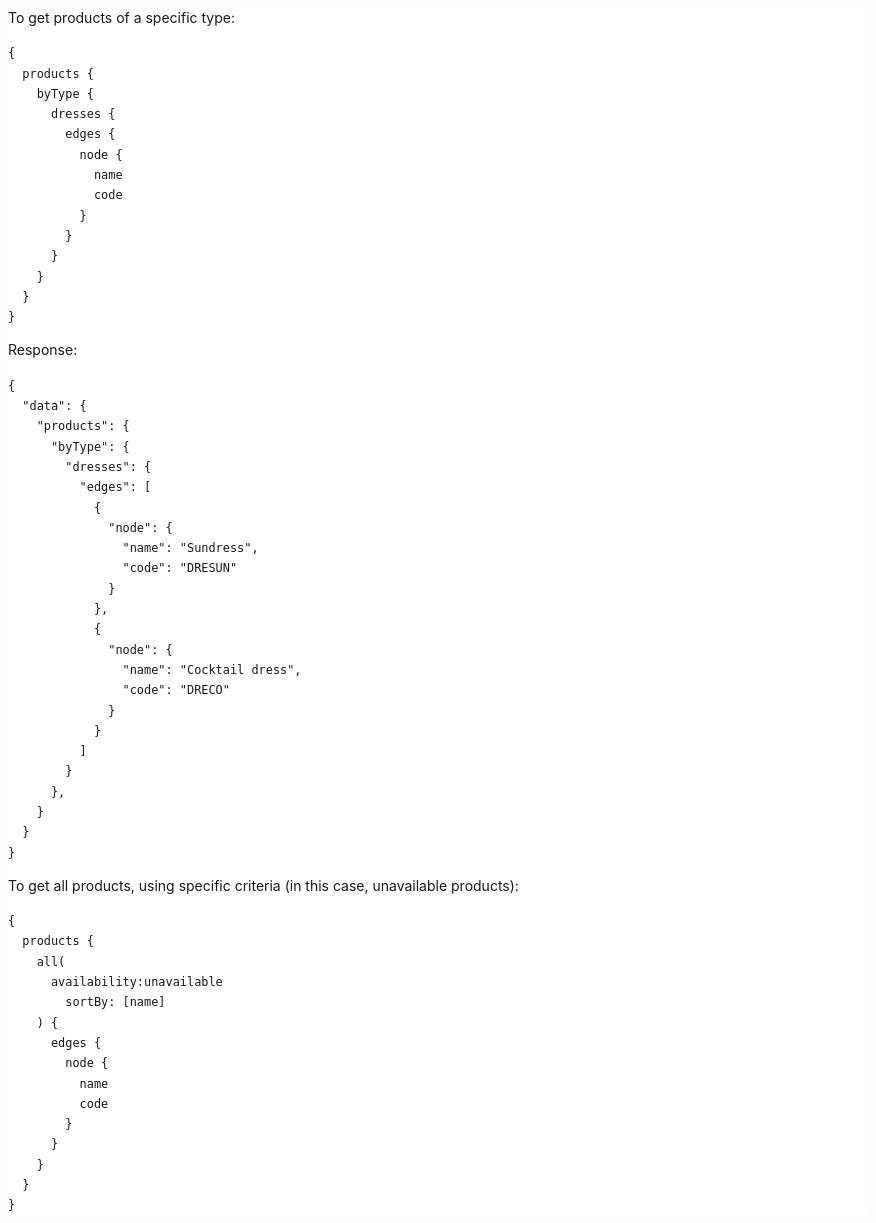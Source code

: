 To get products of a specific type:

```
{
  products {
    byType {
  	  dresses {
        edges {
          node {
            name
            code
          }
        }
      }
    }
  }
}
```

Response:

```
{
  "data": {
    "products": {
      "byType": {
        "dresses": {
          "edges": [
            {
              "node": {
                "name": "Sundress",
                "code": "DRESUN"
              }
            },
            {
              "node": {
                "name": "Cocktail dress",
                "code": "DRECO"
              }
            }
          ]
        }
      },
    }
  }
}
```

To get all products, using specific criteria (in this case, unavailable products):

```
{
  products {
    all(
      availability:unavailable
    	sortBy: [name]
    ) {
      edges {
        node {
          name
          code
        }
      }
    }
  }
}
```